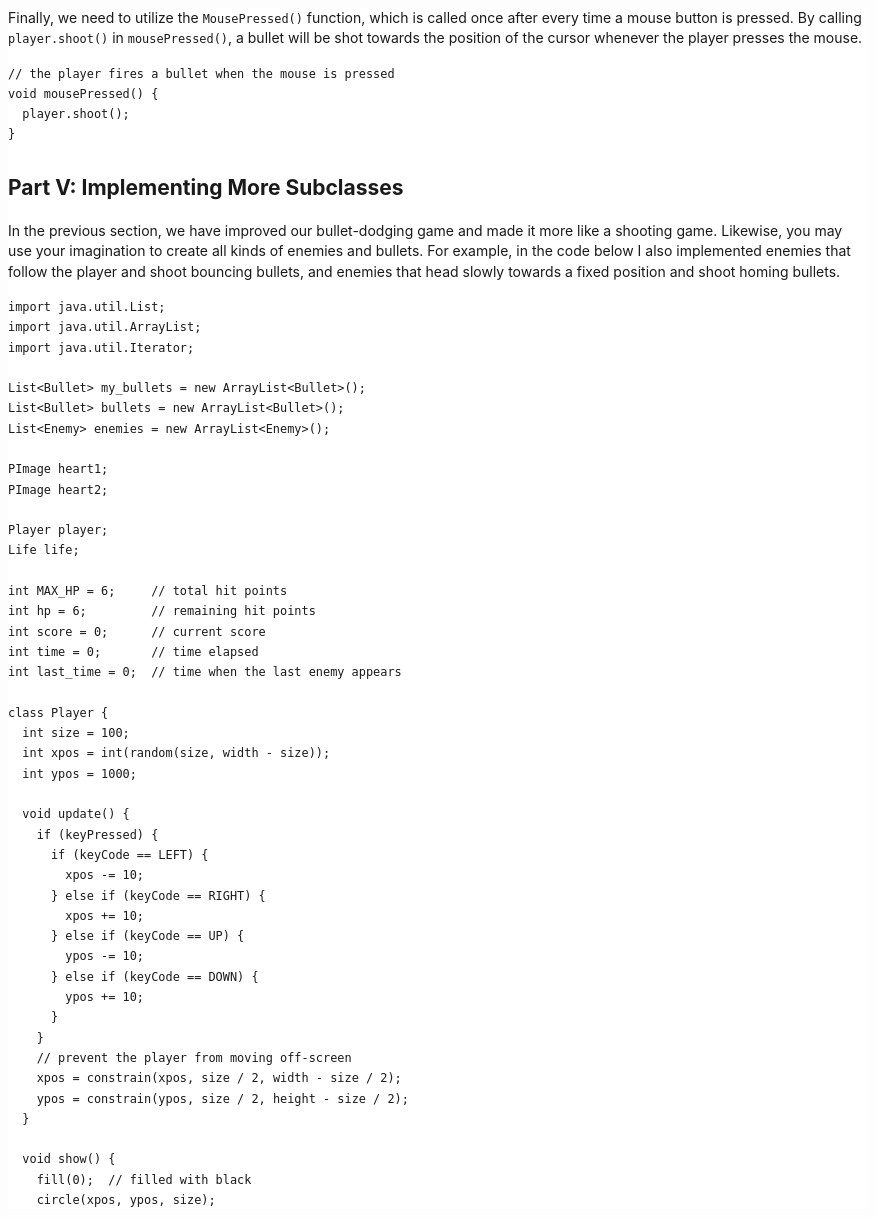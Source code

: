 Finally, we need to utilize the `MousePressed()` function, which is called once after every time a mouse button is pressed. By calling `player.shoot()` in `mousePressed()`, a bullet will be shot towards the position of the cursor whenever the player presses the mouse.

```
// the player fires a bullet when the mouse is pressed
void mousePressed() {
  player.shoot();
}
```



## Part V: Implementing More Subclasses

In the previous section, we have improved our bullet-dodging game and made it more like a shooting game. Likewise, you may use your imagination to create all kinds of enemies and bullets. For example, in the code below I also implemented enemies that follow the player and shoot bouncing bullets, and enemies that head slowly towards a fixed position and shoot homing bullets.

```
import java.util.List; 
import java.util.ArrayList; 
import java.util.Iterator;

List<Bullet> my_bullets = new ArrayList<Bullet>();
List<Bullet> bullets = new ArrayList<Bullet>();
List<Enemy> enemies = new ArrayList<Enemy>();

PImage heart1;
PImage heart2;

Player player;
Life life;

int MAX_HP = 6;     // total hit points
int hp = 6;         // remaining hit points
int score = 0;      // current score
int time = 0;       // time elapsed
int last_time = 0;  // time when the last enemy appears

class Player {
  int size = 100;
  int xpos = int(random(size, width - size));
  int ypos = 1000;
  
  void update() {
    if (keyPressed) {
      if (keyCode == LEFT) {
        xpos -= 10;
      } else if (keyCode == RIGHT) {
        xpos += 10;
      } else if (keyCode == UP) {
        ypos -= 10;
      } else if (keyCode == DOWN) {
        ypos += 10;
      }
    }
    // prevent the player from moving off-screen
    xpos = constrain(xpos, size / 2, width - size / 2);
    ypos = constrain(ypos, size / 2, height - size / 2);
  }

  void show() {
    fill(0);  // filled with black
    circle(xpos, ypos, size);
```